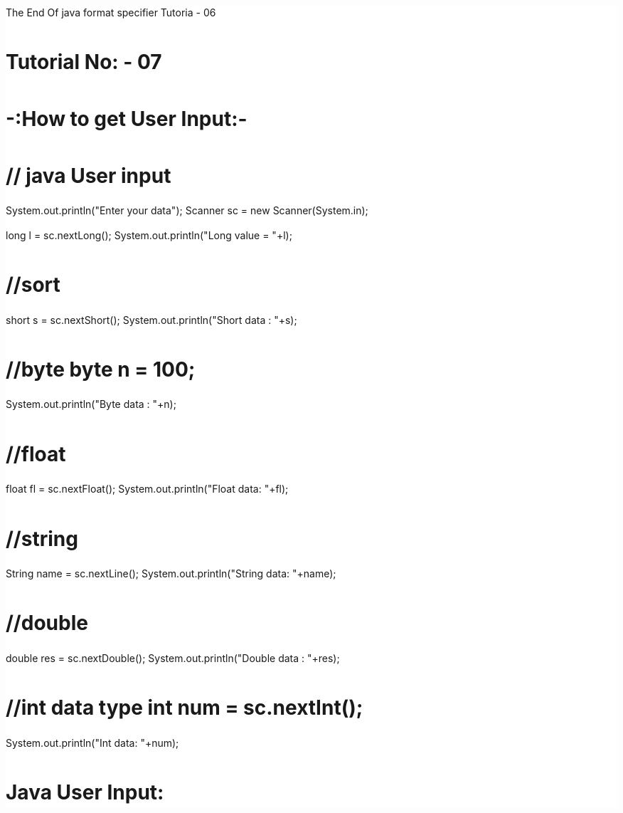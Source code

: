  
 
 
 
 
 The End Of java format specifier Tutoria  - 06 
 
 
# Tutorial No: - 07 
# -:How to get User Input:- 
 
# // java User input 
System.out.println("Enter your data"); 
Scanner sc = new Scanner(System.in); 
  
long l = sc.nextLong(); 
System.out.println("Long value = "+l); 
 
 # //sort 
short s = sc.nextShort(); 
System.out.println("Short data :  "+s); 
 
 # //byte byte n = 100; 
System.out.println("Byte data : "+n); 
 
 
#  //float 
float fl = sc.nextFloat(); 
System.out.println("Float data: "+fl); 
 
 
# //string 
String name = sc.nextLine(); 
System.out.println("String data: "+name); 
 
 
# //double 
double res = sc.nextDouble(); 
System.out.println("Double data : "+res); 
 
 
# //int data type  int num = sc.nextInt(); 
 System.out.println("Int data: "+num); 
 
 
# Java User Input: 
 